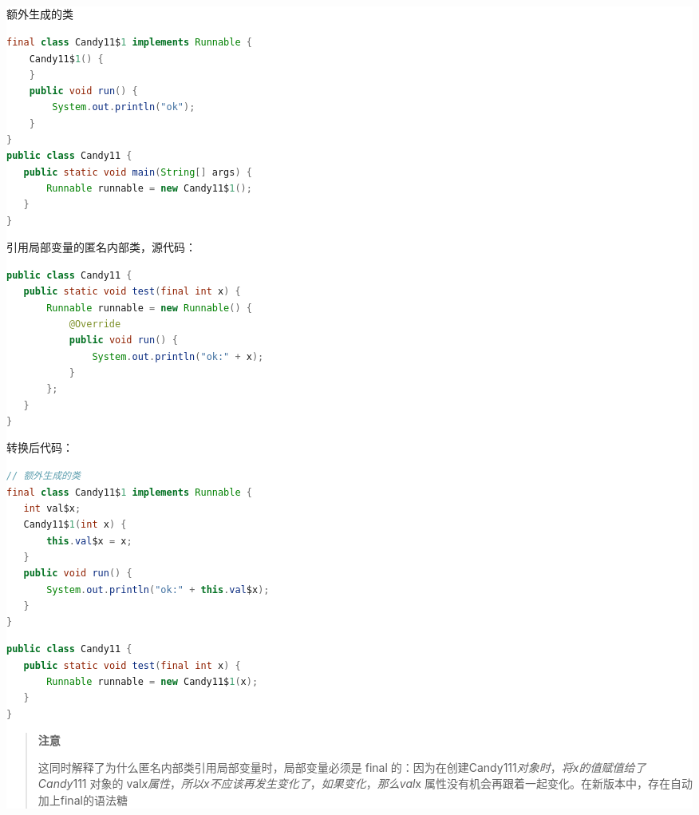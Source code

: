  额外生成的类

```java
final class Candy11$1 implements Runnable {
    Candy11$1() {
    }
    public void run() {
    	System.out.println("ok");
    }
}
public class Candy11 {
   public static void main(String[] args) { 
       Runnable runnable = new Candy11$1(); 
   }
}	
```

引用局部变量的匿名内部类，源代码：

```java
public class Candy11 {
   public static void test(final int x) { 
       Runnable runnable = new Runnable() { 
           @Override
           public void run() {
               System.out.println("ok:" + x); 
           }
       }; 
   }
}
```

转换后代码：

```java
// 额外生成的类
final class Candy11$1 implements Runnable { 
   int val$x;
   Candy11$1(int x) { 
       this.val$x = x; 
   }
   public void run() {
       System.out.println("ok:" + this.val$x); 
   }
}
```

```java
public class Candy11 {
   public static void test(final int x) { 
       Runnable runnable = new Candy11$1(x); 
   }
}
```

> **注意**
>
> 这同时解释了为什么匿名内部类引用局部变量时，局部变量必须是 final 的：因为在创建Candy11$1 对象时，将 x 的值赋值给了 Candy11$1 对象的 val$x 属性，所以 x 不应该再发生变化了，如果变化，那么 val$x 属性没有机会再跟着一起变化。在新版本中，存在自动加上final的语法糖
